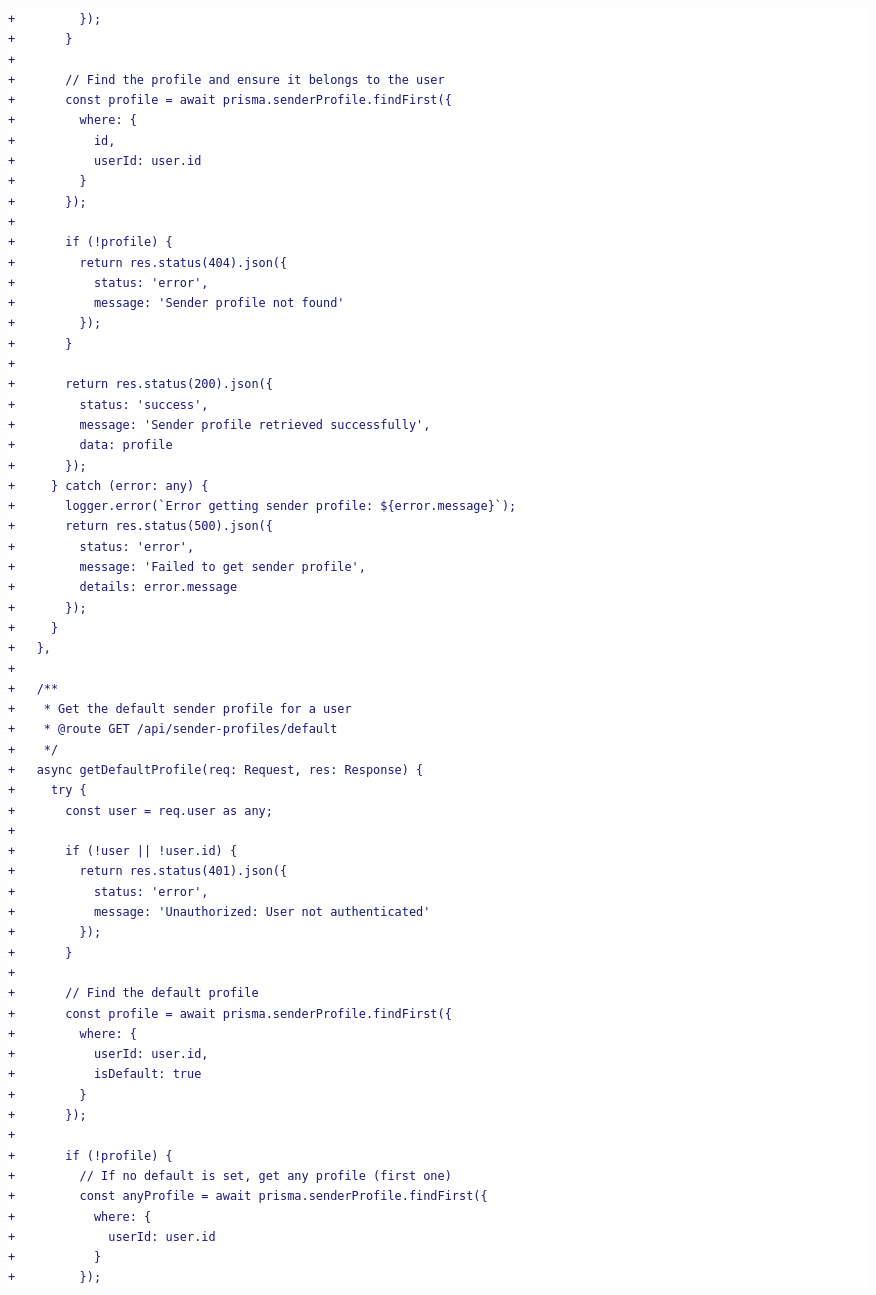 ```diff
+         });
+       }
+       
+       // Find the profile and ensure it belongs to the user
+       const profile = await prisma.senderProfile.findFirst({
+         where: {
+           id,
+           userId: user.id
+         }
+       });
+       
+       if (!profile) {
+         return res.status(404).json({
+           status: 'error',
+           message: 'Sender profile not found'
+         });
+       }
+       
+       return res.status(200).json({
+         status: 'success',
+         message: 'Sender profile retrieved successfully',
+         data: profile
+       });
+     } catch (error: any) {
+       logger.error(`Error getting sender profile: ${error.message}`);
+       return res.status(500).json({
+         status: 'error',
+         message: 'Failed to get sender profile',
+         details: error.message
+       });
+     }
+   },
+   
+   /**
+    * Get the default sender profile for a user
+    * @route GET /api/sender-profiles/default
+    */
+   async getDefaultProfile(req: Request, res: Response) {
+     try {
+       const user = req.user as any;
+       
+       if (!user || !user.id) {
+         return res.status(401).json({
+           status: 'error',
+           message: 'Unauthorized: User not authenticated'
+         });
+       }
+       
+       // Find the default profile
+       const profile = await prisma.senderProfile.findFirst({
+         where: {
+           userId: user.id,
+           isDefault: true
+         }
+       });
+       
+       if (!profile) {
+         // If no default is set, get any profile (first one)
+         const anyProfile = await prisma.senderProfile.findFirst({
+           where: {
+             userId: user.id
+           }
+         });
```